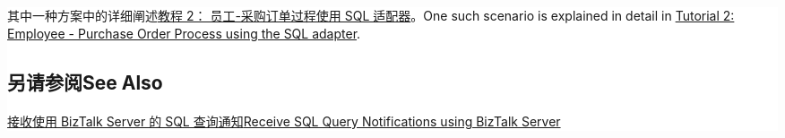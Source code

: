  <span data-ttu-id="27219-362">其中一种方案中的详细阐述[教程 2： 员工-采购订单过程使用 SQL 适配器](../../adapters-and-accelerators/adapter-sql/tutorial-2-employee-purchase-order-process-using-the-sql-adapter.md)。</span><span class="sxs-lookup"><span data-stu-id="27219-362">One such scenario is explained in detail in [Tutorial 2: Employee - Purchase Order Process using the SQL adapter](../../adapters-and-accelerators/adapter-sql/tutorial-2-employee-purchase-order-process-using-the-sql-adapter.md).</span></span>  
  
## <a name="see-also"></a><span data-ttu-id="27219-363">另请参阅</span><span class="sxs-lookup"><span data-stu-id="27219-363">See Also</span></span>  
 [<span data-ttu-id="27219-364">接收使用 BizTalk Server 的 SQL 查询通知</span><span class="sxs-lookup"><span data-stu-id="27219-364">Receive SQL Query Notifications using BizTalk Server</span></span>](../../adapters-and-accelerators/adapter-sql/receive-sql-query-notifications-using-biztalk-server.md)